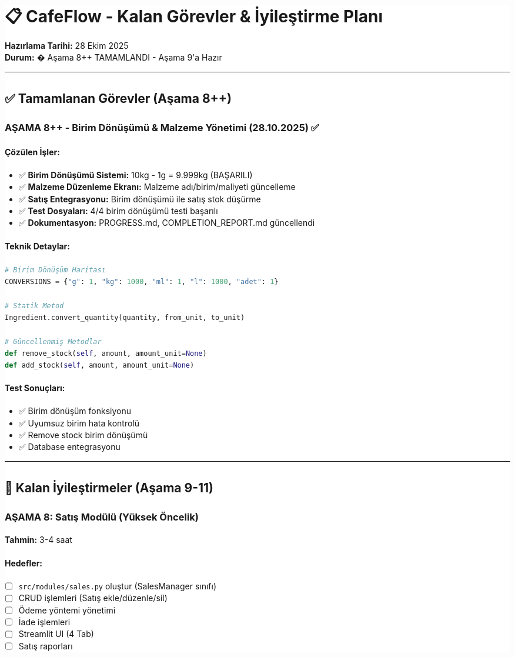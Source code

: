 # 📋 CafeFlow - Kalan Görevler & İyileştirme Planı

**Hazırlama Tarihi:** 28 Ekim 2025  
**Durum:** � Aşama 8++ TAMAMLANDI - Aşama 9'a Hazır

---

## ✅ Tamamlanan Görevler (Aşama 8++)

### **AŞAMA 8++ - Birim Dönüşümü & Malzeme Yönetimi (28.10.2025)** ✅

#### Çözülen İşler:
- ✅ **Birim Dönüşümü Sistemi:** 10kg - 1g = 9.999kg (BAŞARILI)
- ✅ **Malzeme Düzenleme Ekranı:** Malzeme adı/birim/maliyeti güncelleme
- ✅ **Satış Entegrasyonu:** Birim dönüşümü ile satış stok düşürme
- ✅ **Test Dosyaları:** 4/4 birim dönüşümü testi başarılı
- ✅ **Dokumentasyon:** PROGRESS.md, COMPLETION_REPORT.md güncellendi

#### Teknik Detaylar:
```python
# Birim Dönüşüm Haritası
CONVERSIONS = {"g": 1, "kg": 1000, "ml": 1, "l": 1000, "adet": 1}

# Statik Metod
Ingredient.convert_quantity(quantity, from_unit, to_unit)

# Güncellenmiş Metodlar
def remove_stock(self, amount, amount_unit=None)
def add_stock(self, amount, amount_unit=None)
```

#### Test Sonuçları:
- ✅ Birim dönüşüm fonksiyonu
- ✅ Uyumsuz birim hata kontrolü
- ✅ Remove stock birim dönüşümü
- ✅ Database entegrasyonu

---

## 🎯 Kalan İyileştirmeler (Aşama 9-11)

### **AŞAMA 8: Satış Modülü** (Yüksek Öncelik)
**Tahmin:** 3-4 saat

#### Hedefler:
- [ ] `src/modules/sales.py` oluştur (SalesManager sınıfı)
- [ ] CRUD işlemleri (Satış ekle/düzenle/sil)
- [ ] Ödeme yöntemi yönetimi
- [ ] İade işlemleri
- [ ] Streamlit UI (4 Tab)
- [ ] Satış raporları
